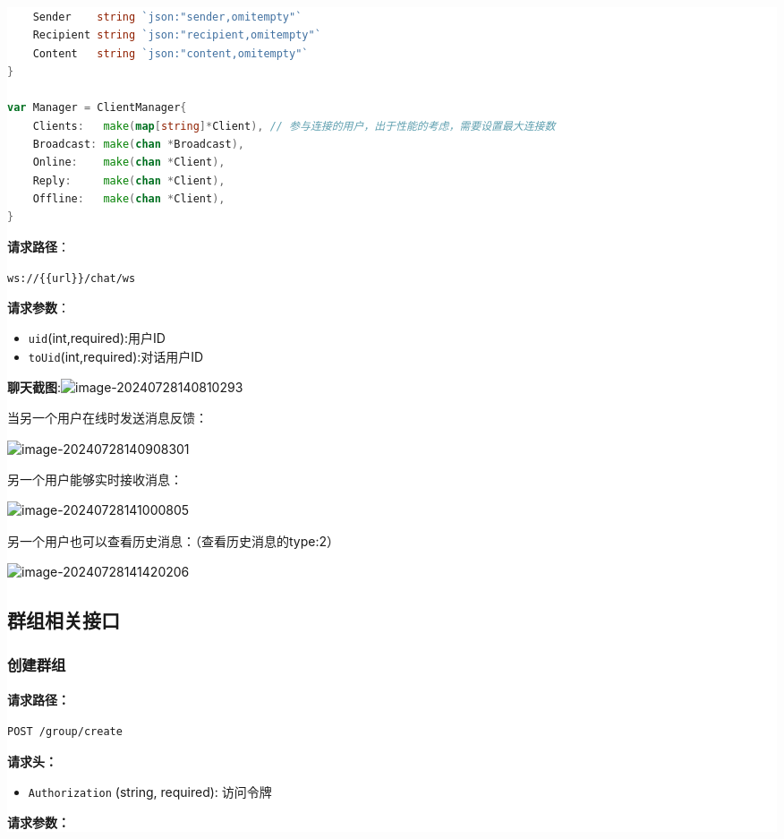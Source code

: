 ~~~go
	Sender    string `json:"sender,omitempty"`
	Recipient string `json:"recipient,omitempty"`
	Content   string `json:"content,omitempty"`
}

var Manager = ClientManager{
	Clients:   make(map[string]*Client), // 参与连接的用户，出于性能的考虑，需要设置最大连接数
	Broadcast: make(chan *Broadcast),
	Online:    make(chan *Client),
	Reply:     make(chan *Client),
	Offline:   make(chan *Client),
}
~~~



**请求路径**：

~~~http
ws://{{url}}/chat/ws
~~~

**请求参数**：

* `uid`(int,required):用户ID
* `toUid`(int,required):对话用户ID

**聊天截图**:![image-20240728140810293](C:\Users\Keith\AppData\Roaming\Typora\typora-user-images\image-20240728140810293.png)

当另一个用户在线时发送消息反馈：

![image-20240728140908301](C:\Users\Keith\AppData\Roaming\Typora\typora-user-images\image-20240728140908301.png)

另一个用户能够实时接收消息：

![image-20240728141000805](C:\Users\Keith\AppData\Roaming\Typora\typora-user-images\image-20240728141000805.png)

另一个用户也可以查看历史消息：（查看历史消息的type:2）

![image-20240728141420206](C:\Users\Keith\AppData\Roaming\Typora\typora-user-images\image-20240728141420206.png)

## 群组相关接口

### 创建群组

**请求路径：**

```http
POST /group/create
```

**请求头：**

- `Authorization` (string, required): 访问令牌

**请求参数：**
